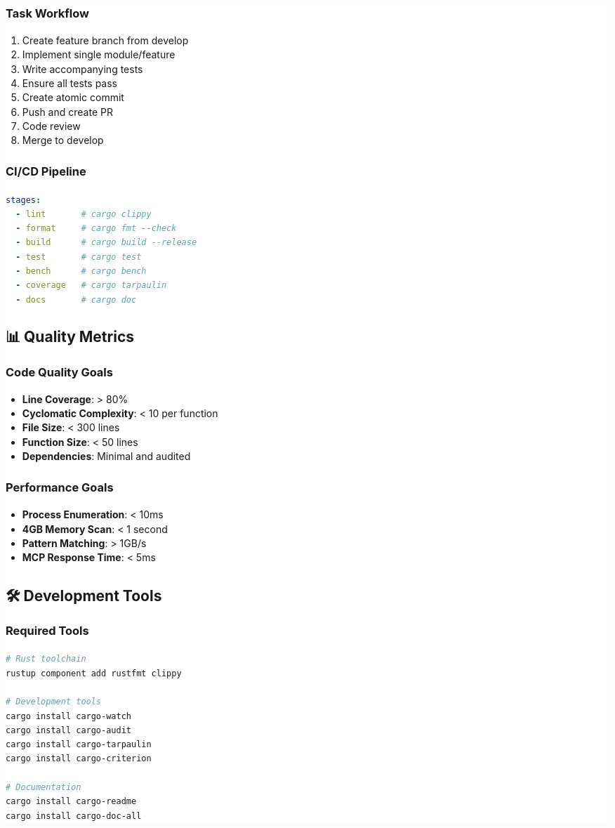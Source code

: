 ### Task Workflow
1. Create feature branch from develop
2. Implement single module/feature
3. Write accompanying tests
4. Ensure all tests pass
5. Create atomic commit
6. Push and create PR
7. Code review
8. Merge to develop

### CI/CD Pipeline
```yaml
stages:
  - lint       # cargo clippy
  - format     # cargo fmt --check
  - build      # cargo build --release
  - test       # cargo test
  - bench      # cargo bench
  - coverage   # cargo tarpaulin
  - docs       # cargo doc
```

## 📊 Quality Metrics

### Code Quality Goals
- **Line Coverage**: > 80%
- **Cyclomatic Complexity**: < 10 per function
- **File Size**: < 300 lines
- **Function Size**: < 50 lines
- **Dependencies**: Minimal and audited

### Performance Goals
- **Process Enumeration**: < 10ms
- **4GB Memory Scan**: < 1 second
- **Pattern Matching**: > 1GB/s
- **MCP Response Time**: < 5ms

## 🛠️ Development Tools

### Required Tools
```bash
# Rust toolchain
rustup component add rustfmt clippy

# Development tools
cargo install cargo-watch
cargo install cargo-audit
cargo install cargo-tarpaulin
cargo install cargo-criterion

# Documentation
cargo install cargo-readme
cargo install cargo-doc-all
```
